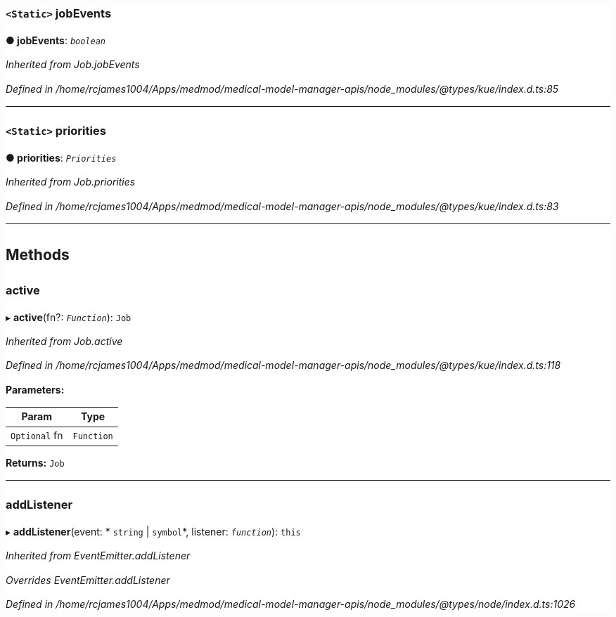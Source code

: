 ### `<Static>` jobEvents

**● jobEvents**: *`boolean`*

*Inherited from Job.jobEvents*

*Defined in /home/rcjames1004/Apps/medmod/medical-model-manager-apis/node_modules/@types/kue/index.d.ts:85*

___
<a id="priorities"></a>

### `<Static>` priorities

**● priorities**: *`Priorities`*

*Inherited from Job.priorities*

*Defined in /home/rcjames1004/Apps/medmod/medical-model-manager-apis/node_modules/@types/kue/index.d.ts:83*

___

## Methods

<a id="active"></a>

###  active

▸ **active**(fn?: *`Function`*): `Job`

*Inherited from Job.active*

*Defined in /home/rcjames1004/Apps/medmod/medical-model-manager-apis/node_modules/@types/kue/index.d.ts:118*

**Parameters:**

| Param | Type |
| ------ | ------ |
| `Optional` fn | `Function` |

**Returns:** `Job`

___
<a id="addlistener"></a>

###  addListener

▸ **addListener**(event: * `string` &#124; `symbol`*, listener: *`function`*): `this`

*Inherited from EventEmitter.addListener*

*Overrides EventEmitter.addListener*

*Defined in /home/rcjames1004/Apps/medmod/medical-model-manager-apis/node_modules/@types/node/index.d.ts:1026*

